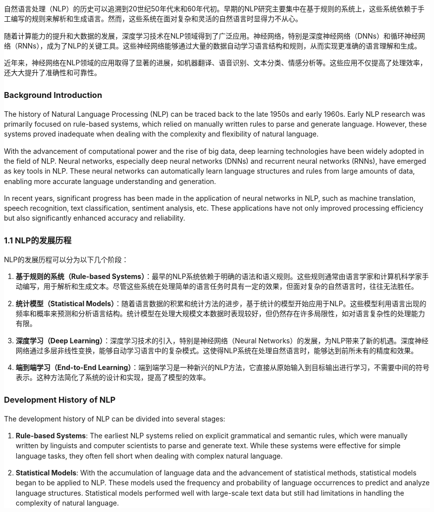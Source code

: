 自然语言处理（NLP）的历史可以追溯到20世纪50年代末和60年代初。早期的NLP研究主要集中在基于规则的系统上，这些系统依赖于手工编写的规则来解析和生成语言。然而，这些系统在面对复杂和灵活的自然语言时显得力不从心。

随着计算能力的提升和大数据的发展，深度学习技术在NLP领域得到了广泛应用。神经网络，特别是深度神经网络（DNNs）和循环神经网络（RNNs），成为了NLP的关键工具。这些神经网络能够通过大量的数据自动学习语言结构和规则，从而实现更准确的语言理解和生成。

近年来，神经网络在NLP领域的应用取得了显著的进展，如机器翻译、语音识别、文本分类、情感分析等。这些应用不仅提高了处理效率，还大大提升了准确性和可靠性。

### Background Introduction

The history of Natural Language Processing (NLP) can be traced back to the late 1950s and early 1960s. Early NLP research was primarily focused on rule-based systems, which relied on manually written rules to parse and generate language. However, these systems proved inadequate when dealing with the complexity and flexibility of natural language.

With the advancement of computational power and the rise of big data, deep learning technologies have been widely adopted in the field of NLP. Neural networks, especially deep neural networks (DNNs) and recurrent neural networks (RNNs), have emerged as key tools in NLP. These neural networks can automatically learn language structures and rules from large amounts of data, enabling more accurate language understanding and generation.

In recent years, significant progress has been made in the application of neural networks in NLP, such as machine translation, speech recognition, text classification, sentiment analysis, etc. These applications have not only improved processing efficiency but also significantly enhanced accuracy and reliability.

### 1.1 NLP的发展历程

NLP的发展历程可以分为以下几个阶段：

1. **基于规则的系统（Rule-based Systems）**：最早的NLP系统依赖于明确的语法和语义规则。这些规则通常由语言学家和计算机科学家手动编写，用于解析和生成文本。尽管这些系统在处理简单的语言任务时具有一定的效果，但面对复杂的自然语言时，往往无法胜任。

2. **统计模型（Statistical Models）**：随着语言数据的积累和统计方法的进步，基于统计的模型开始应用于NLP。这些模型利用语言出现的频率和概率来预测和分析语言结构。统计模型在处理大规模文本数据时表现较好，但仍然存在许多局限性，如对语言复杂性的处理能力有限。

3. **深度学习（Deep Learning）**：深度学习技术的引入，特别是神经网络（Neural Networks）的发展，为NLP带来了新的机遇。深度神经网络通过多层非线性变换，能够自动学习语言中的复杂模式。这使得NLP系统在处理自然语言时，能够达到前所未有的精度和效果。

4. **端到端学习（End-to-End Learning）**：端到端学习是一种新兴的NLP方法，它直接从原始输入到目标输出进行学习，不需要中间的符号表示。这种方法简化了系统的设计和实现，提高了模型的效率。

### Development History of NLP

The development history of NLP can be divided into several stages:

1. **Rule-based Systems**:
   The earliest NLP systems relied on explicit grammatical and semantic rules, which were manually written by linguists and computer scientists to parse and generate text. While these systems were effective for simple language tasks, they often fell short when dealing with complex natural language.

2. **Statistical Models**:
   With the accumulation of language data and the advancement of statistical methods, statistical models began to be applied to NLP. These models used the frequency and probability of language occurrences to predict and analyze language structures. Statistical models performed well with large-scale text data but still had limitations in handling the complexity of natural language.
